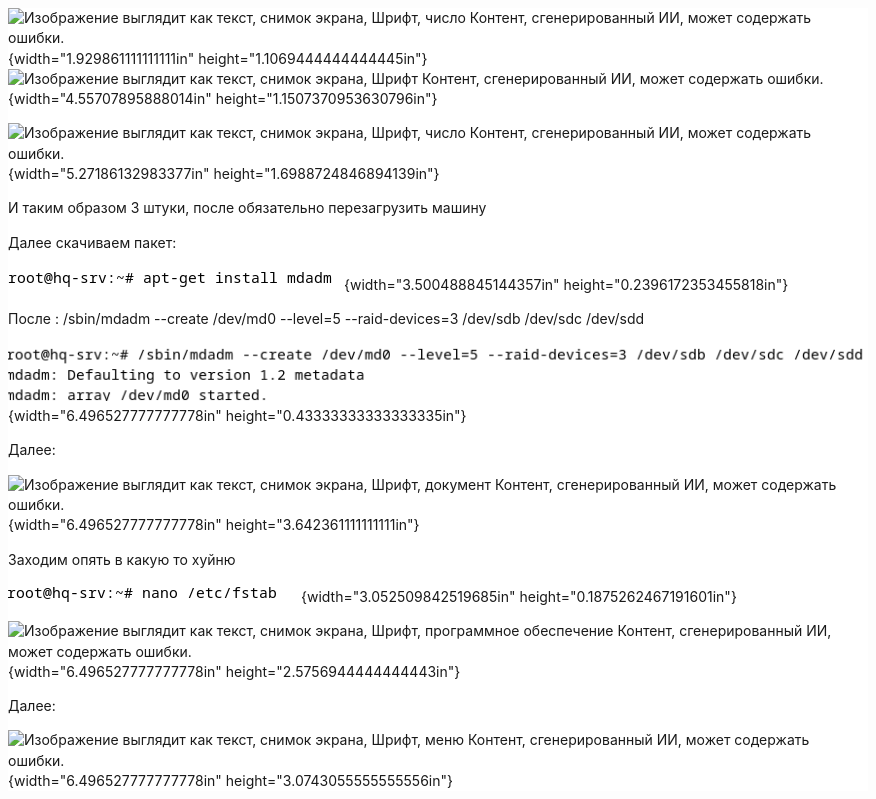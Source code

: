 ![Изображение выглядит как текст, снимок экрана, Шрифт, число Контент,
сгенерированный ИИ, может содержать
ошибки.](./media/image333.png){width="1.929861111111111in"
height="1.1069444444444445in"}![Изображение выглядит как текст, снимок
экрана, Шрифт Контент, сгенерированный ИИ, может содержать
ошибки.](./media/image334.png){width="4.55707895888014in"
height="1.1507370953630796in"}

![Изображение выглядит как текст, снимок экрана, Шрифт, число Контент,
сгенерированный ИИ, может содержать
ошибки.](./media/image335.png){width="5.27186132983377in"
height="1.6988724846894139in"}

И таким образом 3 штуки, после обязательно перезагрузить машину

Далее скачиваем пакет:

![](./media/image336.png){width="3.500488845144357in"
height="0.2396172353455818in"}

После : /sbin/mdadm \--create /dev/md0 \--level=5 \--raid-devices=3
/dev/sdb /dev/sdc /dev/sdd

![](./media/image337.png){width="6.496527777777778in"
height="0.43333333333333335in"}

Далее:

![Изображение выглядит как текст, снимок экрана, Шрифт, документ
Контент, сгенерированный ИИ, может содержать
ошибки.](./media/image338.png){width="6.496527777777778in"
height="3.642361111111111in"}

Заходим опять в какую то хуйню

![](./media/image339.png){width="3.052509842519685in"
height="0.1875262467191601in"}

![Изображение выглядит как текст, снимок экрана, Шрифт, программное
обеспечение Контент, сгенерированный ИИ, может содержать
ошибки.](./media/image341.png){width="6.496527777777778in"
height="2.5756944444444443in"}

Далее:

![Изображение выглядит как текст, снимок экрана, Шрифт, меню Контент,
сгенерированный ИИ, может содержать
ошибки.](./media/image342.png){width="6.496527777777778in"
height="3.0743055555555556in"}
